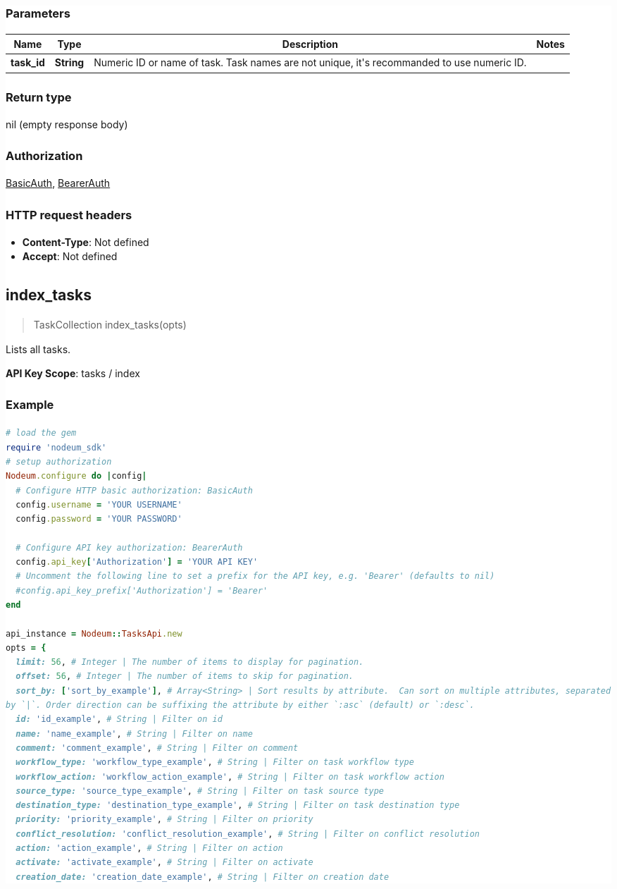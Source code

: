 ### Parameters


Name | Type | Description  | Notes
------------- | ------------- | ------------- | -------------
 **task_id** | **String**| Numeric ID or name of task. Task names are not unique, it&#39;s recommanded to use numeric ID. | 

### Return type

nil (empty response body)

### Authorization

[BasicAuth](../README.md#BasicAuth), [BearerAuth](../README.md#BearerAuth)

### HTTP request headers

- **Content-Type**: Not defined
- **Accept**: Not defined


## index_tasks

> TaskCollection index_tasks(opts)

Lists all tasks.

**API Key Scope**: tasks / index

### Example

```ruby
# load the gem
require 'nodeum_sdk'
# setup authorization
Nodeum.configure do |config|
  # Configure HTTP basic authorization: BasicAuth
  config.username = 'YOUR USERNAME'
  config.password = 'YOUR PASSWORD'

  # Configure API key authorization: BearerAuth
  config.api_key['Authorization'] = 'YOUR API KEY'
  # Uncomment the following line to set a prefix for the API key, e.g. 'Bearer' (defaults to nil)
  #config.api_key_prefix['Authorization'] = 'Bearer'
end

api_instance = Nodeum::TasksApi.new
opts = {
  limit: 56, # Integer | The number of items to display for pagination.
  offset: 56, # Integer | The number of items to skip for pagination.
  sort_by: ['sort_by_example'], # Array<String> | Sort results by attribute.  Can sort on multiple attributes, separated by `|`. Order direction can be suffixing the attribute by either `:asc` (default) or `:desc`.
  id: 'id_example', # String | Filter on id
  name: 'name_example', # String | Filter on name
  comment: 'comment_example', # String | Filter on comment
  workflow_type: 'workflow_type_example', # String | Filter on task workflow type
  workflow_action: 'workflow_action_example', # String | Filter on task workflow action
  source_type: 'source_type_example', # String | Filter on task source type
  destination_type: 'destination_type_example', # String | Filter on task destination type
  priority: 'priority_example', # String | Filter on priority
  conflict_resolution: 'conflict_resolution_example', # String | Filter on conflict resolution
  action: 'action_example', # String | Filter on action
  activate: 'activate_example', # String | Filter on activate
  creation_date: 'creation_date_example', # String | Filter on creation date
```